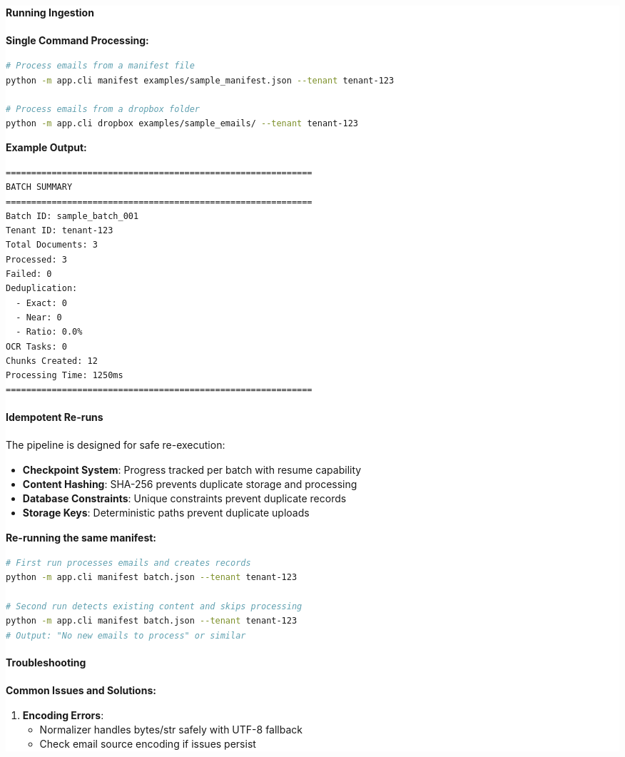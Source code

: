 #### Running Ingestion

**Single Command Processing:**
```bash
# Process emails from a manifest file
python -m app.cli manifest examples/sample_manifest.json --tenant tenant-123

# Process emails from a dropbox folder
python -m app.cli dropbox examples/sample_emails/ --tenant tenant-123
```

**Example Output:**
```
============================================================
BATCH SUMMARY
============================================================
Batch ID: sample_batch_001
Tenant ID: tenant-123
Total Documents: 3
Processed: 3
Failed: 0
Deduplication:
  - Exact: 0
  - Near: 0
  - Ratio: 0.0%
OCR Tasks: 0
Chunks Created: 12
Processing Time: 1250ms
============================================================
```

#### Idempotent Re-runs

The pipeline is designed for safe re-execution:
- **Checkpoint System**: Progress tracked per batch with resume capability
- **Content Hashing**: SHA-256 prevents duplicate storage and processing
- **Database Constraints**: Unique constraints prevent duplicate records
- **Storage Keys**: Deterministic paths prevent duplicate uploads

**Re-running the same manifest:**
```bash
# First run processes emails and creates records
python -m app.cli manifest batch.json --tenant tenant-123

# Second run detects existing content and skips processing
python -m app.cli manifest batch.json --tenant tenant-123
# Output: "No new emails to process" or similar
```

#### Troubleshooting

**Common Issues and Solutions:**

1. **Encoding Errors**: 
   - Normalizer handles bytes/str safely with UTF-8 fallback
   - Check email source encoding if issues persist
